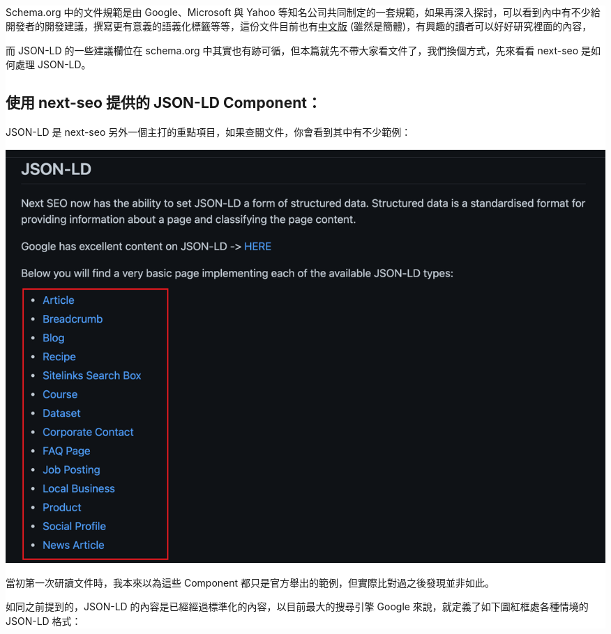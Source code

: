 Schema.org 中的文件規範是由 Google、Microsoft 與 Yahoo 等知名公司共同制定的一套規範，如果再深入探討，可以看到內中有不少給開發者的開發建議，撰寫更有意義的語義化標籤等等，這份文件目前也有[中文版](https://schema.org/) (雖然是簡體)，有興趣的讀者可以好好研究裡面的內容，

而 JSON-LD 的一些建議欄位在 schema.org 中其實也有跡可循，但本篇就先不帶大家看文件了，我們換個方式，先來看看 next-seo 是如何處理 JSON-LD。

## 使用 next-seo 提供的 JSON-LD Component：

JSON-LD 是 next-seo 另外一個主打的重點項目，如果查閱文件，你會看到其中有不少範例：

![](/img/posts/clay/next-seo/4.png)

當初第一次研讀文件時，我本來以為這些 Component 都只是官方舉出的範例，但實際比對過之後發現並非如此。

如同之前提到的，JSON-LD 的內容是已經經過標準化的內容，以目前最大的搜尋引擎 Google 來說，就定義了如下圖紅框處各種情境的 JSON-LD 格式：
